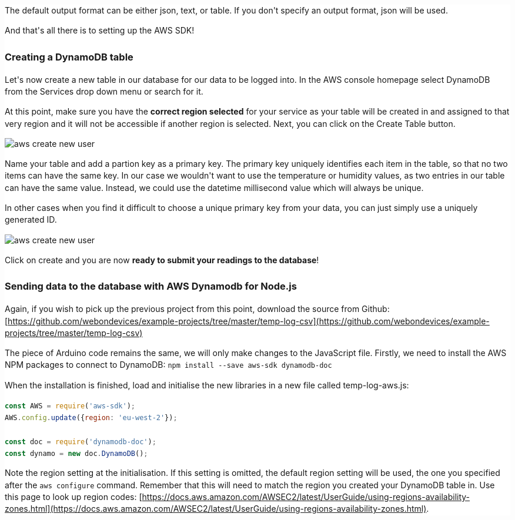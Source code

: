 The default output format can be either json, text, or table. If you don't specify an output format, json will be used.

And that's all there is to setting up the AWS SDK!

### Creating a DynamoDB table

Let's now create a new table in our database for our data to be logged into. In the AWS console homepage select DynamoDB from the Services drop down menu or search for it.

At this point, make sure you have the **correct region selected** for your service as your table will be created in and assigned to that very region and it will not be accessible if another region is selected. Next, you can click on the Create Table button.

![aws create new user](http://www.webondevices.com/posts/2018/aws-dynamodb-home.jpg)

Name your table and add a partion key as a primary key. The primary key uniquely identifies each item in the table, so that no two items can have the same key. In our case we wouldn't want to use the temperature or humidity values, as two entries in our table can have the same value. Instead, we could use the datetime millisecond value which will always be unique.

In other cases when you find it difficult to choose a unique primary key from your data, you can just simply use a uniquely generated ID.

![aws create new user](http://www.webondevices.com/posts/2018/aws-create-dynamodb-table.jpg)

Click on create and you are now **ready to submit your readings to the database**!

### Sending data to the database with AWS Dynamodb for Node.js

Again, if you wish to pick up the previous project from this point, download the source from Github:
[https://github.com/webondevices/example-projects/tree/master/temp-log-csv](https://github.com/webondevices/example-projects/tree/master/temp-log-csv)

The piece of Arduino code remains the same, we will only make changes to the JavaScript file. Firstly, we need to install the AWS NPM packages to connect to DynamoDB: `npm install --save aws-sdk dynamodb-doc`

When the installation is finished, load and initialise the new libraries in a new file called temp-log-aws.js:

``` javascript
const AWS = require('aws-sdk');
AWS.config.update({region: 'eu-west-2'});

const doc = require('dynamodb-doc');
const dynamo = new doc.DynamoDB();
```

Note the region setting at the initialisation. If this setting is omitted, the default region setting will be used, the one you specified after the `aws configure` command. Remember that this will need to match the region you created your DynamoDB table in. Use this page to look up region codes: [https://docs.aws.amazon.com/AWSEC2/latest/UserGuide/using-regions-availability-zones.html](https://docs.aws.amazon.com/AWSEC2/latest/UserGuide/using-regions-availability-zones.html).

